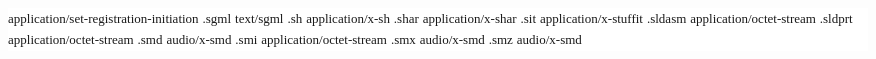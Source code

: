 <td width="407"><span style="font-family: 宋体;"><span style="font-size: small;">application/set-registration-initiation</span></span></td>
</tr>
<tr>
<td width="142"><span style="font-family: 宋体;"><span style="font-size: small;">.sgml</span></span></td>
<td width="407"><span style="font-family: 宋体;"><span style="font-size: small;">text/sgml</span></span></td>
</tr>
<tr>
<td width="142"><span style="font-family: 宋体;"><span style="font-size: small;">.sh</span></span></td>
<td width="407"><span style="font-family: 宋体;"><span style="font-size: small;">application/x-sh</span></span></td>
</tr>
<tr>
<td width="142"><span style="font-family: 宋体;"><span style="font-size: small;">.shar</span></span></td>
<td width="407"><span style="font-family: 宋体;"><span style="font-size: small;">application/x-shar</span></span></td>
</tr>
<tr>
<td width="142"><span style="font-family: 宋体;"><span style="font-size: small;">.sit</span></span></td>
<td width="407"><span style="font-family: 宋体;"><span style="font-size: small;">application/x-stuffit</span></span></td>
</tr>
<tr>
<td width="142"><span style="font-family: 宋体;"><span style="font-size: small;">.sldasm</span></span></td>
<td width="407"><span style="font-family: 宋体;"><span style="font-size: small;">application/octet-stream</span></span></td>
</tr>
<tr>
<td width="142"><span style="font-family: 宋体;"><span style="font-size: small;">.sldprt</span></span></td>
<td width="407"><span style="font-family: 宋体;"><span style="font-size: small;">application/octet-stream</span></span></td>
</tr>
<tr>
<td width="142"><span style="font-family: 宋体;"><span style="font-size: small;">.smd</span></span></td>
<td width="407"><span style="font-family: 宋体;"><span style="font-size: small;">audio/x-smd</span></span></td>
</tr>
<tr>
<td width="142"><span style="font-family: 宋体;"><span style="font-size: small;">.smi</span></span></td>
<td width="407"><span style="font-family: 宋体;"><span style="font-size: small;">application/octet-stream</span></span></td>
</tr>
<tr>
<td width="142"><span style="font-family: 宋体;"><span style="font-size: small;">.smx</span></span></td>
<td width="407"><span style="font-family: 宋体;"><span style="font-size: small;">audio/x-smd</span></span></td>
</tr>
<tr>
<td width="142"><span style="font-family: 宋体;"><span style="font-size: small;">.smz</span></span></td>
<td width="407"><span style="font-family: 宋体;"><span style="font-size: small;">audio/x-smd</span></span></td>
</tr>
<tr>